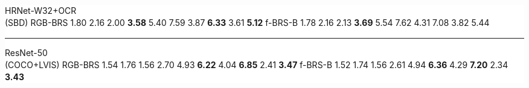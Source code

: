   <tr>
    <td rowspan="2">HRNet-W32+OCR<br>(SBD)</td>
    <td>RGB-BRS</td>
    <td>1.80</td>
    <td>2.16</td>
    <td>2.00</td>
    <td><b>3.58</b></td>
    <td>5.40</td>
    <td>7.59</td>
    <td>3.87</td>
    <td><b>6.33</b></td>
    <td>3.61</td>
    <td><b>5.12</b></td>
</td>
  </tr>
  <tr>
    <td>f-BRS-B</td>
    <td>1.78</td>
    <td>2.16</td>
    <td>2.13</td>
    <td><b>3.69</b></td>
    <td>5.54</td>
    <td>7.62</td>
    <td>4.31</td>
    <td>7.08</td>
    <td>3.82</td>
    <td>5.44</td>
  </tr>

  <tr>
    <td class="divider" colspan="12"><hr /></td>
  </tr>

  <tr>
    <td rowspan="2">ResNet-50<br>(COCO+LVIS)</td>
    <td>RGB-BRS</td>
    <td>1.54</td>
    <td>1.76</td>
    <td>1.56</td>
    <td>2.70</td>
    <td>4.93</td>
    <td><b>6.22</b></td>
    <td>4.04</td>
    <td><b>6.85</b></td>
    <td>2.41</td>
    <td><b>3.47</b></td>
</td>
  </tr>
  <tr>
    <td>f-BRS-B</td>
    <td>1.52</td>
    <td>1.74</td>
    <td>1.56</td>
    <td>2.61</td>
    <td>4.94</td>
    <td><b>6.36</b></td>
    <td>4.29</td>
    <td><b>7.20</b></td>
    <td>2.34</td>
    <td><b>3.43</b></td>
  </tr>
  